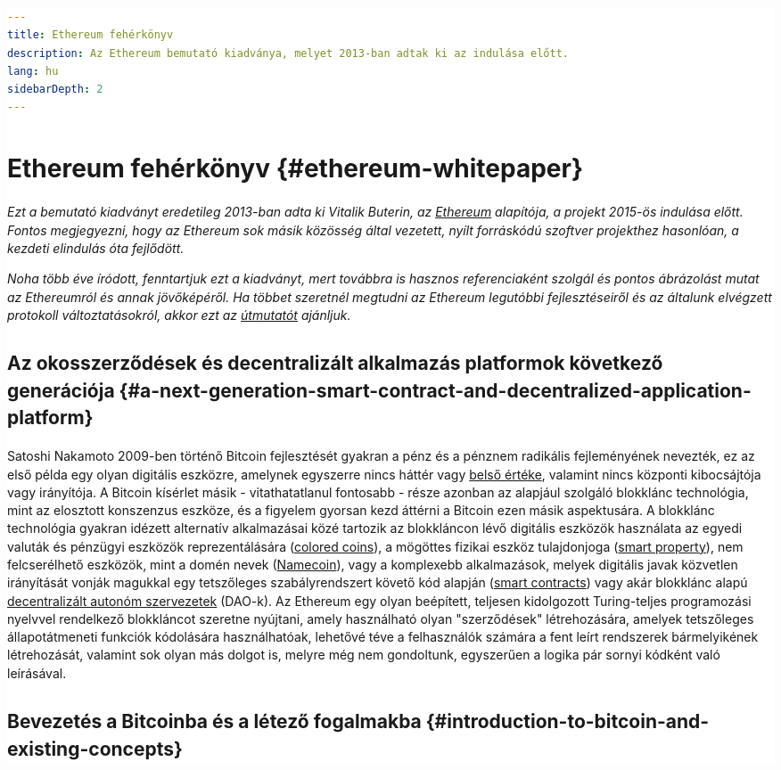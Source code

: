 ```yaml
---
title: Ethereum fehérkönyv
description: Az Ethereum bemutató kiadványa, melyet 2013-ban adtak ki az indulása előtt.
lang: hu
sidebarDepth: 2
---
```


# Ethereum fehérkönyv {#ethereum-whitepaper}

_Ezt a bemutató kiadványt eredetileg 2013-ban adta ki Vitalik Buterin, az [Ethereum](/what-is-ethereum/) alapítója, a projekt 2015-ös indulása előtt. Fontos megjegyezni, hogy az Ethereum sok másik közösség által vezetett, nyílt forráskódú szoftver projekthez hasonlóan, a kezdeti elindulás óta fejlődött._

_Noha több éve íródott, fenntartjuk ezt a kiadványt, mert továbbra is hasznos referenciaként szolgál és pontos ábrázolást mutat az Ethereumról és annak jövőképéről. Ha többet szeretnél megtudni az Ethereum legutóbbi fejlesztéseiről és az általunk elvégzett protokoll változtatásokról, akkor ezt az [útmutatót](/learn/) ajánljuk._

## Az okosszerződések és decentralizált alkalmazás platformok következő generációja {#a-next-generation-smart-contract-and-decentralized-application-platform}

Satoshi Nakamoto 2009-ben történő Bitcoin fejlesztését gyakran a pénz és a pénznem radikális fejleményének nevezték, ez az első példa egy olyan digitális eszközre, amelynek egyszerre nincs háttér vagy [belső értéke](http://bitcoinmagazine.com/8640/an-exploration-of-intrinsic-value-what-it-is-why-bitcoin-doesnt-have-it-and-why-bitcoin-does-have-it/), valamint nincs központi kibocsájtója vagy irányítója. A Bitcoin kísérlet másik - vitathatatlanul fontosabb - része azonban az alapjául szolgáló blokklánc technológia, mint az elosztott konszenzus eszköze, és a figyelem gyorsan kezd áttérni a Bitcoin ezen másik aspektusára. A blokklánc technológia gyakran idézett alternatív alkalmazásai közé tartozik az blokkláncon lévő digitális eszközök használata az egyedi valuták és pénzügyi eszközök reprezentálására ([colored coins](https://docs.google.com/a/buterin.com/document/d/1AnkP_cVZTCMLIzw4DvsW6M8Q2JC0lIzrTLuoWu2z1BE/edit)), a mögöttes fizikai eszköz tulajdonjoga ([smart property](https://en.bitcoin.it/wiki/Smart_Property)), nem felcserélhető eszközök, mint a domén nevek ([Namecoin](http://namecoin.org)), vagy a komplexebb alkalmazások, melyek digitális javak közvetlen irányítását vonják magukkal egy tetszőleges szabályrendszert követő kód alapján ([smart contracts](http://www.fon.hum.uva.nl/rob/Courses/InformationInSpeech/CDROM/Literature/LOTwinterschool2006/szabo.best.vwh.net/idea.html)) vagy akár blokklánc alapú [decentralizált autonóm szervezetek](http://bitcoinmagazine.com/7050/bootstrapping-a-decentralized-autonomous-corporation-part-i/) (DAO-k). Az Ethereum egy olyan beépített, teljesen kidolgozott Turing-teljes programozási nyelvvel rendelkező blokkláncot szeretne nyújtani, amely használható olyan "szerződések" létrehozására, amelyek tetszőleges állapotátmeneti funkciók kódolására használhatóak, lehetővé téve a felhasználók számára a fent leírt rendszerek bármelyikének létrehozását, valamint sok olyan más dolgot is, melyre még nem gondoltunk, egyszerűen a logika pár sornyi kódként való leírásával.

## Bevezetés a Bitcoinba és a létező fogalmakba {#introduction-to-bitcoin-and-existing-concepts}
